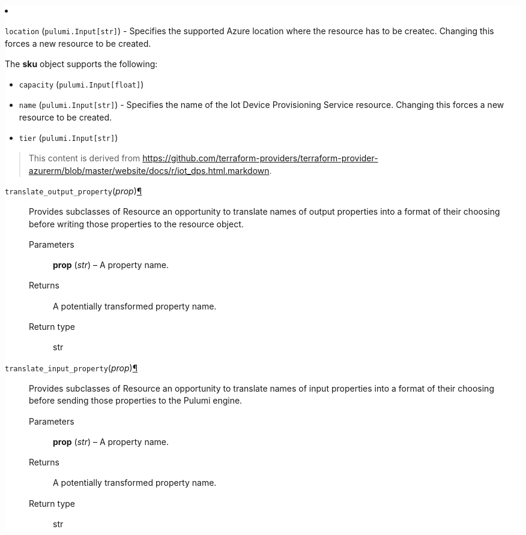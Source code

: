 <li><p><code class="docutils literal notranslate"><span class="pre">location</span></code> (<code class="docutils literal notranslate"><span class="pre">pulumi.Input[str]</span></code>) - Specifies the supported Azure location where the resource has to be createc. Changing this forces a new resource to be created.</p></li>
</ul>
<p>The <strong>sku</strong> object supports the following:</p>
<ul class="simple">
<li><p><code class="docutils literal notranslate"><span class="pre">capacity</span></code> (<code class="docutils literal notranslate"><span class="pre">pulumi.Input[float]</span></code>)</p></li>
<li><p><code class="docutils literal notranslate"><span class="pre">name</span></code> (<code class="docutils literal notranslate"><span class="pre">pulumi.Input[str]</span></code>) - Specifies the name of the Iot Device Provisioning Service resource. Changing this forces a new resource to be created.</p></li>
<li><p><code class="docutils literal notranslate"><span class="pre">tier</span></code> (<code class="docutils literal notranslate"><span class="pre">pulumi.Input[str]</span></code>)</p></li>
</ul>
<blockquote>
<div><p>This content is derived from <a class="reference external" href="https://github.com/terraform-providers/terraform-provider-azurerm/blob/master/website/docs/r/iot_dps.html.markdown">https://github.com/terraform-providers/terraform-provider-azurerm/blob/master/website/docs/r/iot_dps.html.markdown</a>.</p>
</div></blockquote>
</dd></dl>

<dl class="method">
<dt id="pulumi_azure.iot.Dps.translate_output_property">
<code class="sig-name descname">translate_output_property</code><span class="sig-paren">(</span><em class="sig-param">prop</em><span class="sig-paren">)</span><a class="headerlink" href="#pulumi_azure.iot.Dps.translate_output_property" title="Permalink to this definition">¶</a></dt>
<dd><p>Provides subclasses of Resource an opportunity to translate names of output properties
into a format of their choosing before writing those properties to the resource object.</p>
<dl class="field-list simple">
<dt class="field-odd">Parameters</dt>
<dd class="field-odd"><p><strong>prop</strong> (<em>str</em>) – A property name.</p>
</dd>
<dt class="field-even">Returns</dt>
<dd class="field-even"><p>A potentially transformed property name.</p>
</dd>
<dt class="field-odd">Return type</dt>
<dd class="field-odd"><p>str</p>
</dd>
</dl>
</dd></dl>

<dl class="method">
<dt id="pulumi_azure.iot.Dps.translate_input_property">
<code class="sig-name descname">translate_input_property</code><span class="sig-paren">(</span><em class="sig-param">prop</em><span class="sig-paren">)</span><a class="headerlink" href="#pulumi_azure.iot.Dps.translate_input_property" title="Permalink to this definition">¶</a></dt>
<dd><p>Provides subclasses of Resource an opportunity to translate names of input properties into
a format of their choosing before sending those properties to the Pulumi engine.</p>
<dl class="field-list simple">
<dt class="field-odd">Parameters</dt>
<dd class="field-odd"><p><strong>prop</strong> (<em>str</em>) – A property name.</p>
</dd>
<dt class="field-even">Returns</dt>
<dd class="field-even"><p>A potentially transformed property name.</p>
</dd>
<dt class="field-odd">Return type</dt>
<dd class="field-odd"><p>str</p>
</dd>
</dl>
</dd></dl>
